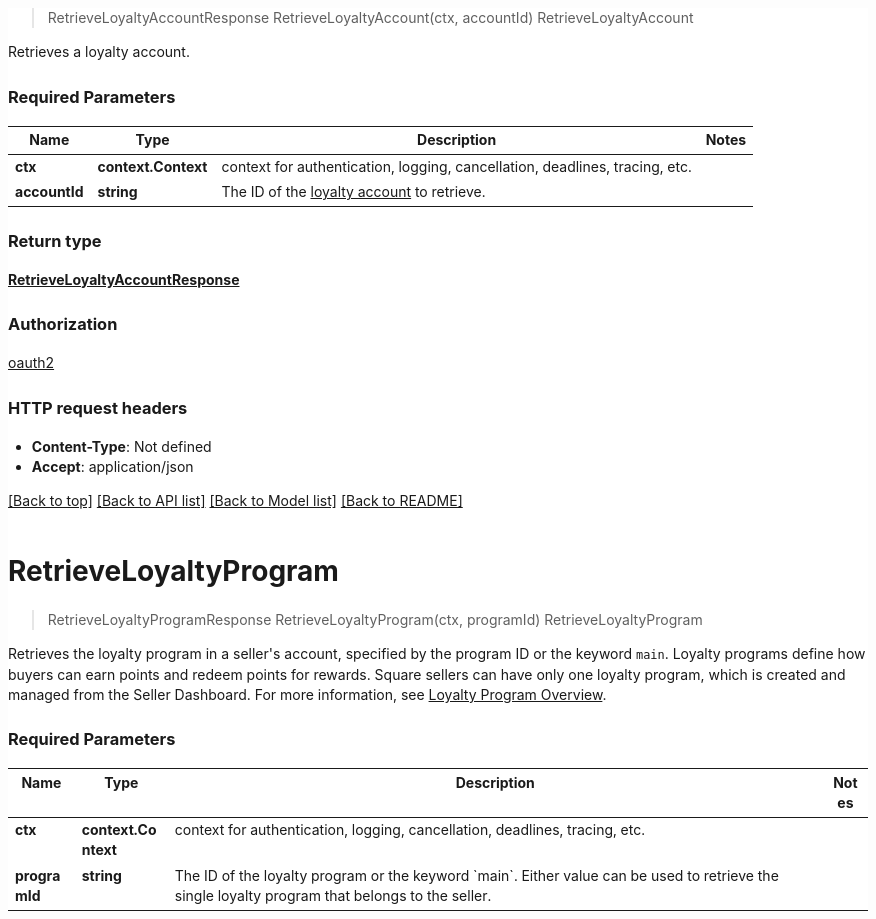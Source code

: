 > RetrieveLoyaltyAccountResponse RetrieveLoyaltyAccount(ctx, accountId)
> RetrieveLoyaltyAccount

Retrieves a loyalty account.

### Required Parameters

 Name          | Type                | Description                                                                 | Notes 
---------------|---------------------|-----------------------------------------------------------------------------|-------
 **ctx**       | **context.Context** | context for authentication, logging, cancellation, deadlines, tracing, etc. 
 **accountId** | **string**          | The ID of the [loyalty account](entity:LoyaltyAccount) to retrieve.         |

### Return type

[**RetrieveLoyaltyAccountResponse**](RetrieveLoyaltyAccountResponse.md)

### Authorization

[oauth2](../README.md#oauth2)

### HTTP request headers

- **Content-Type**: Not defined
- **Accept**: application/json

[[Back to top]](#) [[Back to API list]](../README.md#documentation-for-api-endpoints) [[Back to Model list]](../README.md#documentation-for-models) [[Back to README]](../README.md)

# **RetrieveLoyaltyProgram**

> RetrieveLoyaltyProgramResponse RetrieveLoyaltyProgram(ctx, programId)
> RetrieveLoyaltyProgram

Retrieves the loyalty program in a seller's account, specified by the program ID or the keyword `main`. Loyalty programs
define how buyers can earn points and redeem points for rewards. Square sellers can have only one loyalty program, which
is created and managed from the Seller Dashboard. For more information,
see [Loyalty Program Overview](https://developer.squareup.com/docs/loyalty/overview).

### Required Parameters

 Name          | Type                | Description                                                                                                                                                | Notes 
---------------|---------------------|------------------------------------------------------------------------------------------------------------------------------------------------------------|-------
 **ctx**       | **context.Context** | context for authentication, logging, cancellation, deadlines, tracing, etc.                                                                                
 **programId** | **string**          | The ID of the loyalty program or the keyword &#x60;main&#x60;. Either value can be used to retrieve the single loyalty program that belongs to the seller. |
